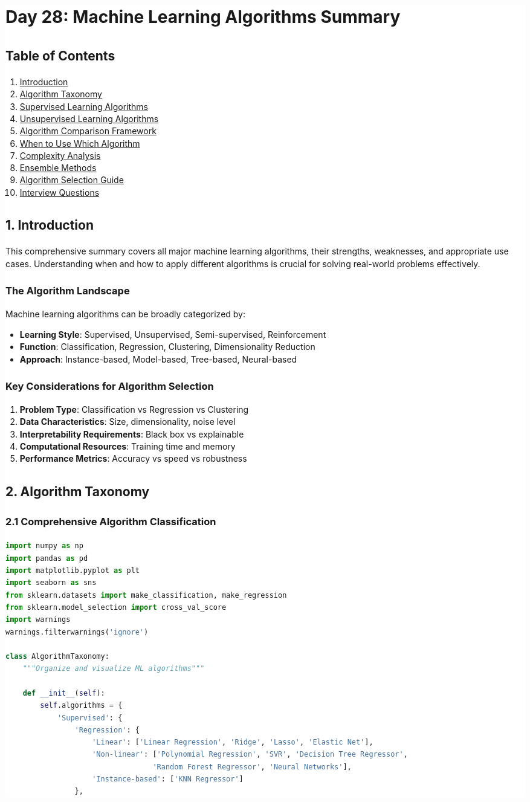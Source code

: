 # Day 28: Machine Learning Algorithms Summary

## Table of Contents
1. [Introduction](#1-introduction)
2. [Algorithm Taxonomy](#2-algorithm-taxonomy)
3. [Supervised Learning Algorithms](#3-supervised-learning-algorithms)
4. [Unsupervised Learning Algorithms](#4-unsupervised-learning-algorithms)
5. [Algorithm Comparison Framework](#5-algorithm-comparison-framework)
6. [When to Use Which Algorithm](#6-when-to-use-which-algorithm)
7. [Complexity Analysis](#7-complexity-analysis)
8. [Ensemble Methods](#8-ensemble-methods)
9. [Algorithm Selection Guide](#9-algorithm-selection-guide)
10. [Interview Questions](#10-interview-questions)

## 1. Introduction

This comprehensive summary covers all major machine learning algorithms, their strengths, weaknesses, and appropriate use cases. Understanding when and how to apply different algorithms is crucial for solving real-world problems effectively.

### The Algorithm Landscape

Machine learning algorithms can be broadly categorized by:
- **Learning Style**: Supervised, Unsupervised, Semi-supervised, Reinforcement
- **Function**: Classification, Regression, Clustering, Dimensionality Reduction
- **Approach**: Instance-based, Model-based, Tree-based, Neural-based

### Key Considerations for Algorithm Selection

1. **Problem Type**: Classification vs Regression vs Clustering
2. **Data Characteristics**: Size, dimensionality, noise level
3. **Interpretability Requirements**: Black box vs explainable
4. **Computational Resources**: Training time and memory
5. **Performance Metrics**: Accuracy vs speed vs robustness

## 2. Algorithm Taxonomy

### 2.1 Comprehensive Algorithm Classification

```python
import numpy as np
import pandas as pd
import matplotlib.pyplot as plt
import seaborn as sns
from sklearn.datasets import make_classification, make_regression
from sklearn.model_selection import cross_val_score
import warnings
warnings.filterwarnings('ignore')

class AlgorithmTaxonomy:
    """Organize and visualize ML algorithms"""
    
    def __init__(self):
        self.algorithms = {
            'Supervised': {
                'Regression': {
                    'Linear': ['Linear Regression', 'Ridge', 'Lasso', 'Elastic Net'],
                    'Non-linear': ['Polynomial Regression', 'SVR', 'Decision Tree Regressor', 
                                  'Random Forest Regressor', 'Neural Networks'],
                    'Instance-based': ['KNN Regressor']
                },
```